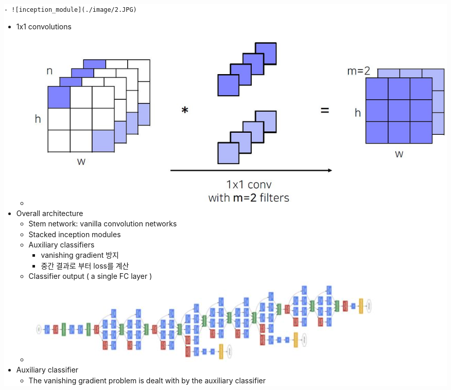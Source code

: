	- ![inception_module](./image/2.JPG)
- 1x1 convolutions
	- ![1x1_convolution](./image/3.JPG)
- Overall architecture
	- Stem network: vanilla convolution networks
	- Stacked inception modules
	- Auxiliary classifiers
		- vanishing gradient 방지
		- 중간 결과로 부터 loss를 계산
	- Classifier output ( a single FC layer )
	- ![GoogLeNet](./image/4.JPG)
- Auxiliary classifier
	- The vanishing gradient problem is dealt with by the auxiliary classifier